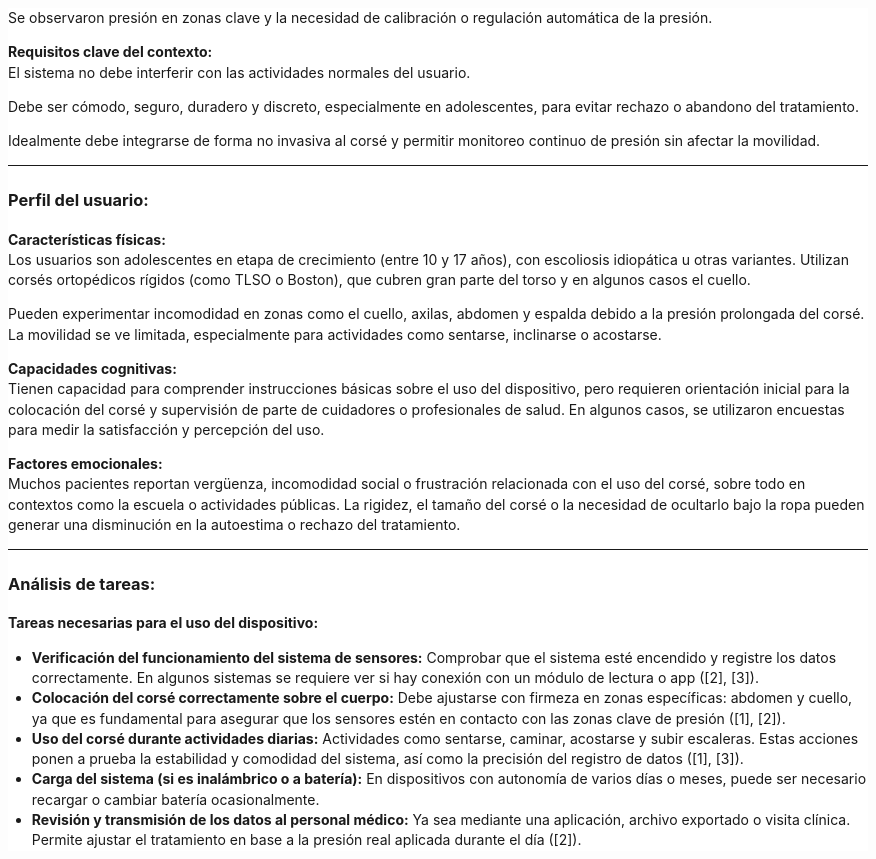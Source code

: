 Se observaron presión en zonas clave y la necesidad de calibración o regulación automática de la presión.

**Requisitos clave del contexto:**  
El sistema no debe interferir con las actividades normales del usuario.

Debe ser cómodo, seguro, duradero y discreto, especialmente en adolescentes, para evitar rechazo o abandono del tratamiento.

Idealmente debe integrarse de forma no invasiva al corsé y permitir monitoreo continuo de presión sin afectar la movilidad.

---

### Perfil del usuario:

**Características físicas:**  
Los usuarios son adolescentes en etapa de crecimiento (entre 10 y 17 años), con escoliosis idiopática u otras variantes. Utilizan corsés ortopédicos rígidos (como TLSO o Boston), que cubren gran parte del torso y en algunos casos el cuello.

Pueden experimentar incomodidad en zonas como el cuello, axilas, abdomen y espalda debido a la presión prolongada del corsé. La movilidad se ve limitada, especialmente para actividades como sentarse, inclinarse o acostarse.

**Capacidades cognitivas:**  
Tienen capacidad para comprender instrucciones básicas sobre el uso del dispositivo, pero requieren orientación inicial para la colocación del corsé y supervisión de parte de cuidadores o profesionales de salud. En algunos casos, se utilizaron encuestas para medir la satisfacción y percepción del uso.

**Factores emocionales:**  
Muchos pacientes reportan vergüenza, incomodidad social o frustración relacionada con el uso del corsé, sobre todo en contextos como la escuela o actividades públicas. La rigidez, el tamaño del corsé o la necesidad de ocultarlo bajo la ropa pueden generar una disminución en la autoestima o rechazo del tratamiento.

---

### Análisis de tareas:

**Tareas necesarias para el uso del dispositivo:**

- **Verificación del funcionamiento del sistema de sensores:** Comprobar que el sistema esté encendido y registre los datos correctamente. En algunos sistemas se requiere ver si hay conexión con un módulo de lectura o app ([2], [3]).  
- **Colocación del corsé correctamente sobre el cuerpo:** Debe ajustarse con firmeza en zonas específicas: abdomen y cuello, ya que es fundamental para asegurar que los sensores estén en contacto con las zonas clave de presión ([1], [2]).  
- **Uso del corsé durante actividades diarias:** Actividades como sentarse, caminar, acostarse y subir escaleras. Estas acciones ponen a prueba la estabilidad y comodidad del sistema, así como la precisión del registro de datos ([1], [3]).  
- **Carga del sistema (si es inalámbrico o a batería):** En dispositivos con autonomía de varios días o meses, puede ser necesario recargar o cambiar batería ocasionalmente.  
- **Revisión y transmisión de los datos al personal médico:** Ya sea mediante una aplicación, archivo exportado o visita clínica. Permite ajustar el tratamiento en base a la presión real aplicada durante el día ([2]).  
